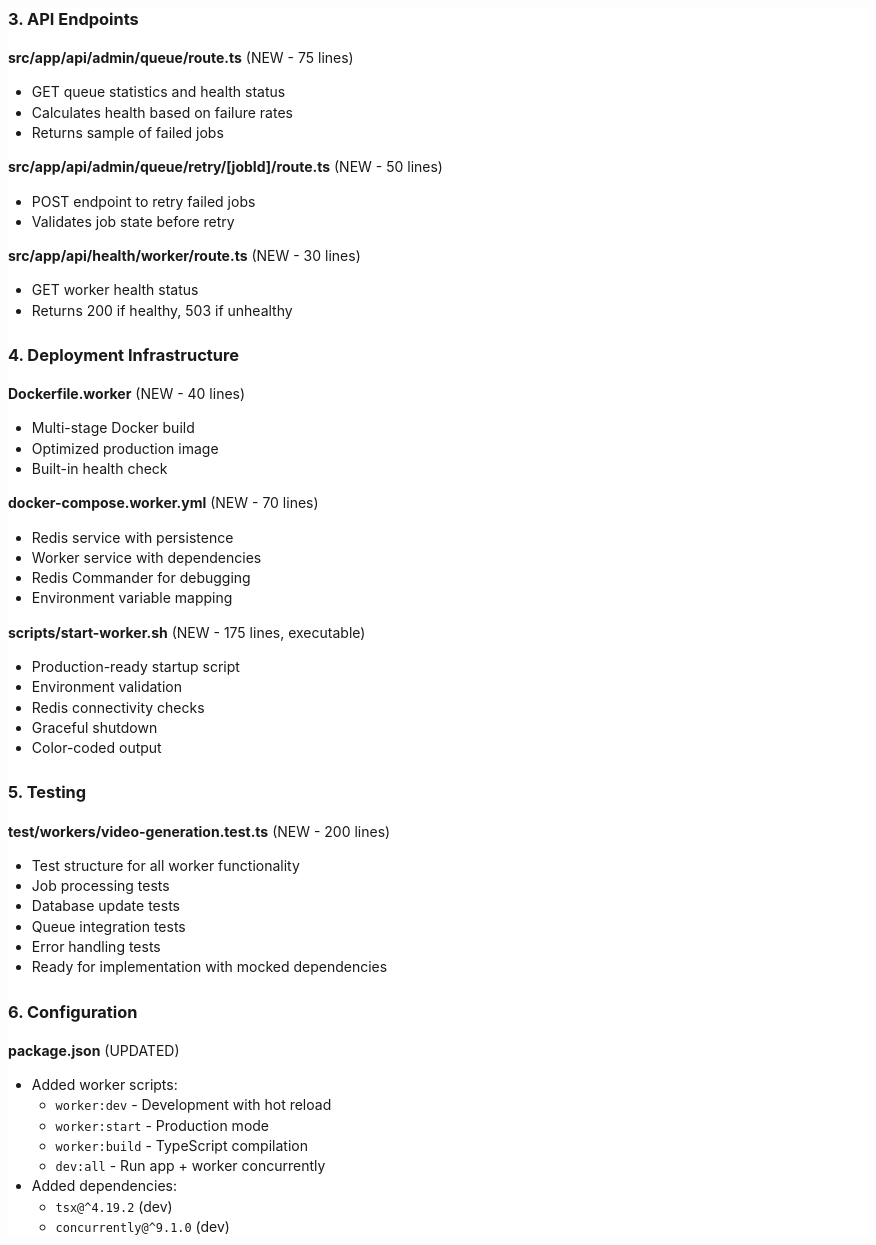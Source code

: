 ### 3. API Endpoints

**src/app/api/admin/queue/route.ts** (NEW - 75 lines)
- GET queue statistics and health status
- Calculates health based on failure rates
- Returns sample of failed jobs

**src/app/api/admin/queue/retry/[jobId]/route.ts** (NEW - 50 lines)
- POST endpoint to retry failed jobs
- Validates job state before retry

**src/app/api/health/worker/route.ts** (NEW - 30 lines)
- GET worker health status
- Returns 200 if healthy, 503 if unhealthy

### 4. Deployment Infrastructure

**Dockerfile.worker** (NEW - 40 lines)
- Multi-stage Docker build
- Optimized production image
- Built-in health check

**docker-compose.worker.yml** (NEW - 70 lines)
- Redis service with persistence
- Worker service with dependencies
- Redis Commander for debugging
- Environment variable mapping

**scripts/start-worker.sh** (NEW - 175 lines, executable)
- Production-ready startup script
- Environment validation
- Redis connectivity checks
- Graceful shutdown
- Color-coded output

### 5. Testing

**test/workers/video-generation.test.ts** (NEW - 200 lines)
- Test structure for all worker functionality
- Job processing tests
- Database update tests
- Queue integration tests
- Error handling tests
- Ready for implementation with mocked dependencies

### 6. Configuration

**package.json** (UPDATED)
- Added worker scripts:
  - `worker:dev` - Development with hot reload
  - `worker:start` - Production mode
  - `worker:build` - TypeScript compilation
  - `dev:all` - Run app + worker concurrently
- Added dependencies:
  - `tsx@^4.19.2` (dev)
  - `concurrently@^9.1.0` (dev)
